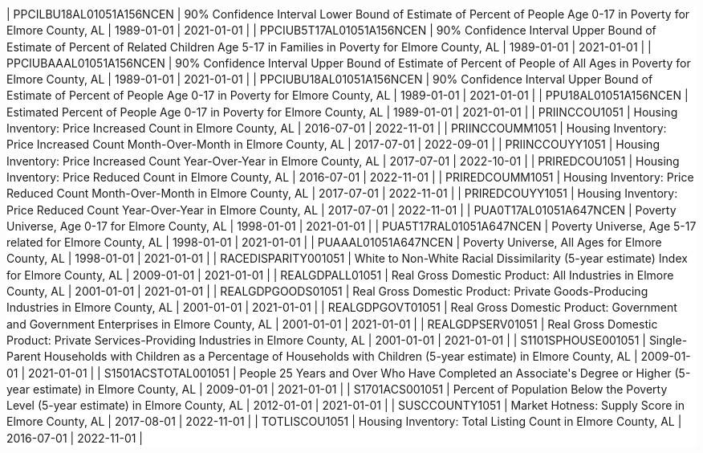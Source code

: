 | PPCILBU18AL01051A156NCEN  | 90% Confidence Interval Lower Bound of Estimate of Percent of People Age 0-17 in Poverty for Elmore County, AL                                                             | 1989-01-01          | 2021-01-01        |
| PPCIUB5T17AL01051A156NCEN | 90% Confidence Interval Upper Bound of Estimate of Percent of Related Children Age 5-17 in Families in Poverty for Elmore County, AL                                       | 1989-01-01          | 2021-01-01        |
| PPCIUBAAAL01051A156NCEN   | 90% Confidence Interval Upper Bound of Estimate of Percent of People of All Ages in Poverty for Elmore County, AL                                                          | 1989-01-01          | 2021-01-01        |
| PPCIUBU18AL01051A156NCEN  | 90% Confidence Interval Upper Bound of Estimate of Percent of People Age 0-17 in Poverty for Elmore County, AL                                                             | 1989-01-01          | 2021-01-01        |
| PPU18AL01051A156NCEN      | Estimated Percent of People Age 0-17 in Poverty for Elmore County, AL                                                                                                      | 1989-01-01          | 2021-01-01        |
| PRIINCCOU1051             | Housing Inventory: Price Increased Count in Elmore County, AL                                                                                                              | 2016-07-01          | 2022-11-01        |
| PRIINCCOUMM1051           | Housing Inventory: Price Increased Count Month-Over-Month in Elmore County, AL                                                                                             | 2017-07-01          | 2022-09-01        |
| PRIINCCOUYY1051           | Housing Inventory: Price Increased Count Year-Over-Year in Elmore County, AL                                                                                               | 2017-07-01          | 2022-10-01        |
| PRIREDCOU1051             | Housing Inventory: Price Reduced Count in Elmore County, AL                                                                                                                | 2016-07-01          | 2022-11-01        |
| PRIREDCOUMM1051           | Housing Inventory: Price Reduced Count Month-Over-Month in Elmore County, AL                                                                                               | 2017-07-01          | 2022-11-01        |
| PRIREDCOUYY1051           | Housing Inventory: Price Reduced Count Year-Over-Year in Elmore County, AL                                                                                                 | 2017-07-01          | 2022-11-01        |
| PUA0T17AL01051A647NCEN    | Poverty Universe, Age 0-17 for Elmore County, AL                                                                                                                           | 1998-01-01          | 2021-01-01        |
| PUA5T17RAL01051A647NCEN   | Poverty Universe, Age 5-17 related for Elmore County, AL                                                                                                                   | 1998-01-01          | 2021-01-01        |
| PUAAAL01051A647NCEN       | Poverty Universe, All Ages for Elmore County, AL                                                                                                                           | 1998-01-01          | 2021-01-01        |
| RACEDISPARITY001051       | White to Non-White Racial Dissimilarity (5-year estimate) Index for Elmore County, AL                                                                                      | 2009-01-01          | 2021-01-01        |
| REALGDPALL01051           | Real Gross Domestic Product: All Industries in Elmore County, AL                                                                                                           | 2001-01-01          | 2021-01-01        |
| REALGDPGOODS01051         | Real Gross Domestic Product: Private Goods-Producing Industries in Elmore County, AL                                                                                       | 2001-01-01          | 2021-01-01        |
| REALGDPGOVT01051          | Real Gross Domestic Product: Government and Government Enterprises in Elmore County, AL                                                                                    | 2001-01-01          | 2021-01-01        |
| REALGDPSERV01051          | Real Gross Domestic Product: Private Services-Providing Industries in Elmore County, AL                                                                                    | 2001-01-01          | 2021-01-01        |
| S1101SPHOUSE001051        | Single-Parent Households with Children as a Percentage of Households with Children (5-year estimate) in Elmore County, AL                                                  | 2009-01-01          | 2021-01-01        |
| S1501ACSTOTAL001051       | People 25 Years and Over Who Have Completed an Associate's Degree or Higher (5-year estimate) in Elmore County, AL                                                         | 2009-01-01          | 2021-01-01        |
| S1701ACS001051            | Percent of Population Below the Poverty Level (5-year estimate) in Elmore County, AL                                                                                       | 2012-01-01          | 2021-01-01        |
| SUSCCOUNTY1051            | Market Hotness: Supply Score in Elmore County, AL                                                                                                                          | 2017-08-01          | 2022-11-01        |
| TOTLISCOU1051             | Housing Inventory: Total Listing Count in Elmore County, AL                                                                                                                | 2016-07-01          | 2022-11-01        |